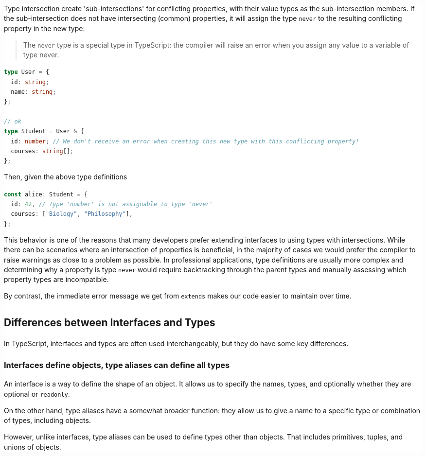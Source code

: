 Type intersection create 'sub-intersections' for conflicting properties, with their value types as the sub-intersection members. If the sub-intersection does not have intersecting (common) properties, it will assign the type `never` to the resulting conflicting property in the new type:

> The `never` type is a special type in TypeScript: the compiler will raise an error when you assign any value to a variable of type never.

```ts
type User = {
  id: string;
  name: string;
};

// ok
type Student = User & {
  id: number; // We don't receive an error when creating this new type with this conflicting property! 
  courses: string[];
};
```

Then, given the above type definitions

```ts
const alice: Student = {
  id: 42, // Type 'number' is not assignable to type 'never'
  courses: ["Biology", "Philosophy"],
};
```

This behavior is one of the reasons that many developers prefer extending interfaces to using types with intersections. While there can be scenarios where an intersection of properties is beneficial, in the majority of cases we would prefer the compiler to raise warnings as close to a problem as possible. In professional applications, type definitions are usually more complex and determining why a property is type `never` would require backtracking through the parent types and manually assessing which property types are incompatible.

By contrast, the immediate error message we get from `extends` makes our code easier to maintain over time.

## Differences between Interfaces and Types

In TypeScript, interfaces and types are often used interchangeably, but they do have some key differences. 

### Interfaces define objects, type aliases can define all types

An interface is a way to define the shape of an object. It allows us to specify the names, types, and optionally whether they are optional or `readonly`. 

On the other hand, type aliases have a somewhat broader function: they allow us to give a name to a specific type or combination of types, including objects.

However, unlike interfaces, type aliases can be used to define types other than objects. That includes primitives, tuples, and unions of objects.


  [key: string]: Type;
  [username: string]: UserProfile;
  [username: string]: UserProfile;
  [index: number]: T;
  [key: string]: unknown;
